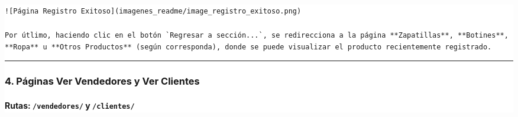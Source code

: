     ![Página Registro Exitoso](imagenes_readme/image_registro_exitoso.png)

    Por útlimo, haciendo clic en el botón `Regresar a sección...`, se redirecciona a la página **Zapatillas**, **Botines**, **Ropa** u **Otros Productos** (según corresponda), donde se puede visualizar el producto recientemente registrado.

---

### 4. Páginas Ver Vendedores y Ver Clientes

#### Rutas: `/vendedores/` y ``/clientes/``

